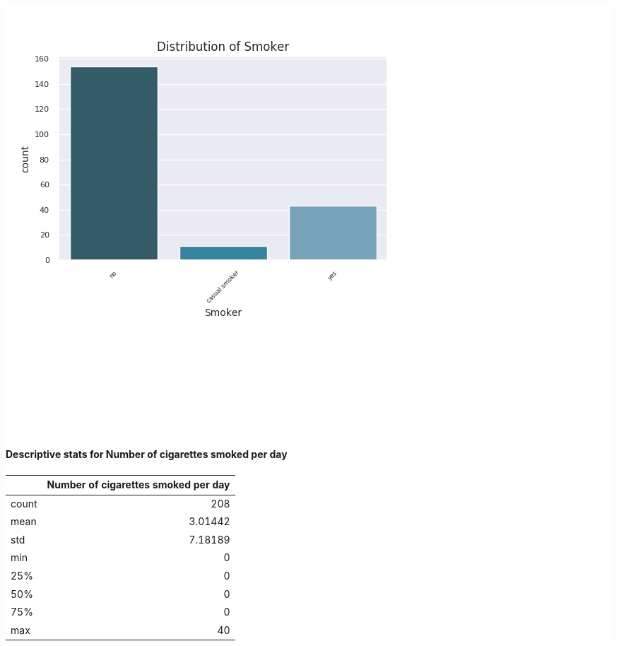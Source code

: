 ![Smoker](exploratory/Smoker.png)


#### Descriptive stats for Number of cigarettes smoked per day

|       |   Number of cigarettes smoked per day |
|:------|--------------------------------------:|
| count |                             208       |
| mean  |                               3.01442 |
| std   |                               7.18189 |
| min   |                               0       |
| 25%   |                               0       |
| 50%   |                               0       |
| 75%   |                               0       |
| max   |                              40       |
